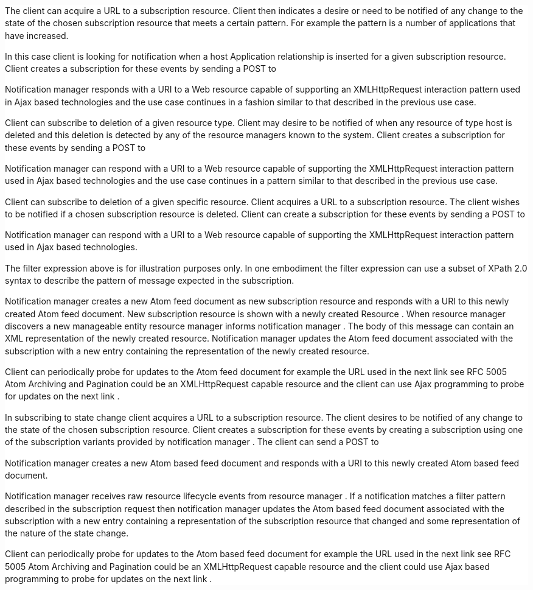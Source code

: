 The client can acquire a URL to a subscription resource. Client then indicates a desire or need to be notified of any change to the state of the chosen subscription resource that meets a certain pattern. For example the pattern is a number of applications that have increased.

In this case client is looking for notification when a host Application relationship is inserted for a given subscription resource. Client creates a subscription for these events by sending a POST to

Notification manager responds with a URI to a Web resource capable of supporting an XMLHttpRequest interaction pattern used in Ajax based technologies and the use case continues in a fashion similar to that described in the previous use case.

Client can subscribe to deletion of a given resource type. Client may desire to be notified of when any resource of type host is deleted and this deletion is detected by any of the resource managers known to the system. Client creates a subscription for these events by sending a POST to

Notification manager can respond with a URI to a Web resource capable of supporting the XMLHttpRequest interaction pattern used in Ajax based technologies and the use case continues in a pattern similar to that described in the previous use case.

Client can subscribe to deletion of a given specific resource. Client acquires a URL to a subscription resource. The client wishes to be notified if a chosen subscription resource is deleted. Client can create a subscription for these events by sending a POST to

Notification manager can respond with a URI to a Web resource capable of supporting the XMLHttpRequest interaction pattern used in Ajax based technologies.

The filter expression above is for illustration purposes only. In one embodiment the filter expression can use a subset of XPath 2.0 syntax to describe the pattern of message expected in the subscription.

Notification manager creates a new Atom feed document as new subscription resource and responds with a URI to this newly created Atom feed document. New subscription resource is shown with a newly created Resource . When resource manager discovers a new manageable entity resource manager informs notification manager . The body of this message can contain an XML representation of the newly created resource. Notification manager updates the Atom feed document associated with the subscription with a new entry containing the representation of the newly created resource.

Client can periodically probe for updates to the Atom feed document for example the URL used in the next link see RFC 5005 Atom Archiving and Pagination could be an XMLHttpRequest capable resource and the client can use Ajax programming to probe for updates on the next link .

In subscribing to state change client acquires a URL to a subscription resource. The client desires to be notified of any change to the state of the chosen subscription resource. Client creates a subscription for these events by creating a subscription using one of the subscription variants provided by notification manager . The client can send a POST to

Notification manager creates a new Atom based feed document and responds with a URI to this newly created Atom based feed document.

Notification manager receives raw resource lifecycle events from resource manager . If a notification matches a filter pattern described in the subscription request then notification manager updates the Atom based feed document associated with the subscription with a new entry containing a representation of the subscription resource that changed and some representation of the nature of the state change.

Client can periodically probe for updates to the Atom based feed document for example the URL used in the next link see RFC 5005 Atom Archiving and Pagination could be an XMLHttpRequest capable resource and the client could use Ajax based programming to probe for updates on the next link .
